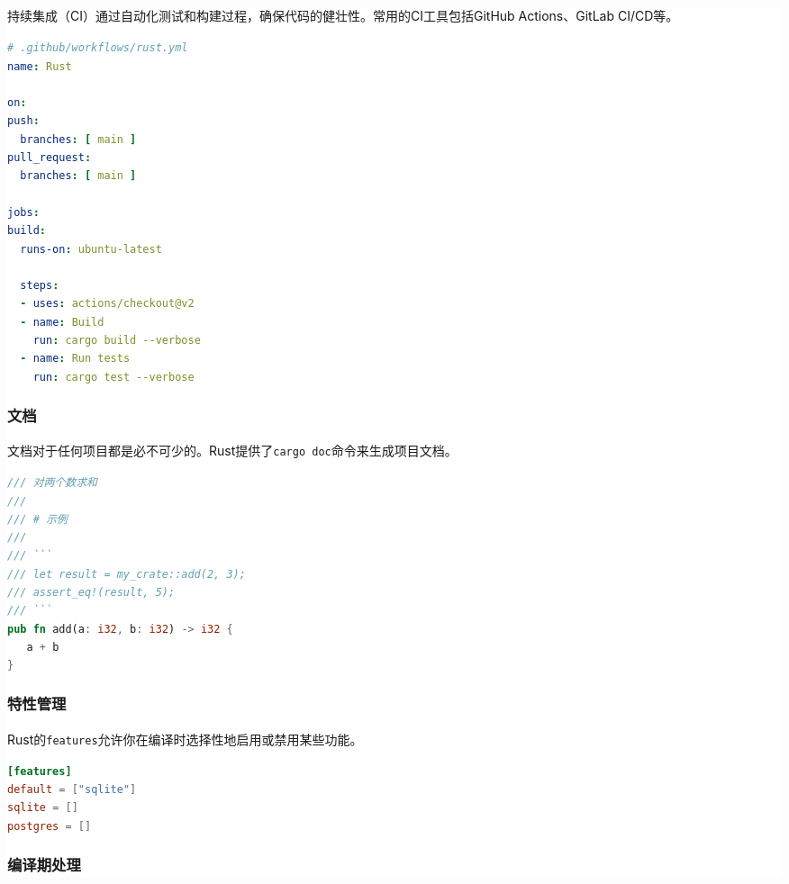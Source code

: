 持续集成（CI）通过自动化测试和构建过程，确保代码的健壮性。常用的CI工具包括GitHub Actions、GitLab CI/CD等。

```yaml
# .github/workflows/rust.yml
name: Rust

on:
push:
  branches: [ main ]
pull_request:
  branches: [ main ]

jobs:
build:
  runs-on: ubuntu-latest

  steps:
  - uses: actions/checkout@v2
  - name: Build
    run: cargo build --verbose
  - name: Run tests
    run: cargo test --verbose
```

### 文档

文档对于任何项目都是必不可少的。Rust提供了`cargo doc`命令来生成项目文档。

```rust
/// 对两个数求和
///
/// # 示例
///
/// ```
/// let result = my_crate::add(2, 3);
/// assert_eq!(result, 5);
/// ```
pub fn add(a: i32, b: i32) -> i32 {
   a + b
}
```

### 特性管理

Rust的`features`允许你在编译时选择性地启用或禁用某些功能。

```toml
[features]
default = ["sqlite"]
sqlite = []
postgres = []
```

### 编译期处理
